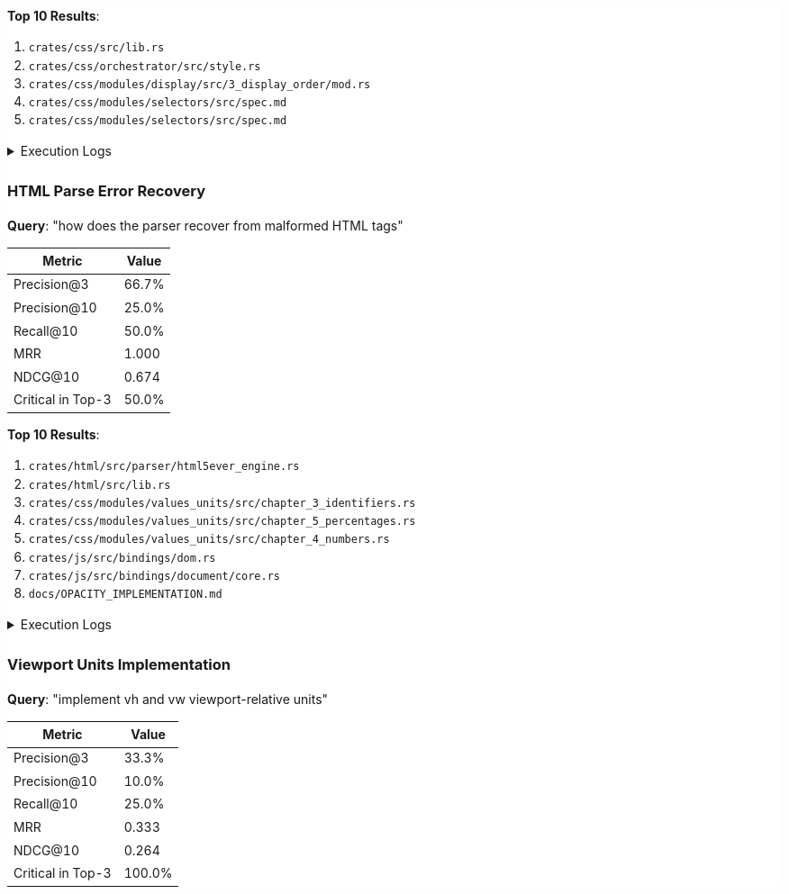**Top 10 Results**:
1. `crates/css/src/lib.rs`
2. `crates/css/orchestrator/src/style.rs`
3. `crates/css/modules/display/src/3_display_order/mod.rs`
4. `crates/css/modules/selectors/src/spec.md`
5. `crates/css/modules/selectors/src/spec.md`

<details><summary>Execution Logs</summary></details>

### HTML Parse Error Recovery

**Query**: "how does the parser recover from malformed HTML tags"

| Metric | Value |
|--------|-------|
| Precision@3 | 66.7% |
| Precision@10 | 25.0% |
| Recall@10 | 50.0% |
| MRR | 1.000 |
| NDCG@10 | 0.674 |
| Critical in Top-3 | 50.0% |

**Top 10 Results**:
1. `crates/html/src/parser/html5ever_engine.rs`
2. `crates/html/src/lib.rs`
3. `crates/css/modules/values_units/src/chapter_3_identifiers.rs`
4. `crates/css/modules/values_units/src/chapter_5_percentages.rs`
5. `crates/css/modules/values_units/src/chapter_4_numbers.rs`
6. `crates/js/src/bindings/dom.rs`
7. `crates/js/src/bindings/document/core.rs`
8. `docs/OPACITY_IMPLEMENTATION.md`

<details><summary>Execution Logs</summary></details>

### Viewport Units Implementation

**Query**: "implement vh and vw viewport-relative units"

| Metric | Value |
|--------|-------|
| Precision@3 | 33.3% |
| Precision@10 | 10.0% |
| Recall@10 | 25.0% |
| MRR | 0.333 |
| NDCG@10 | 0.264 |
| Critical in Top-3 | 100.0% |
